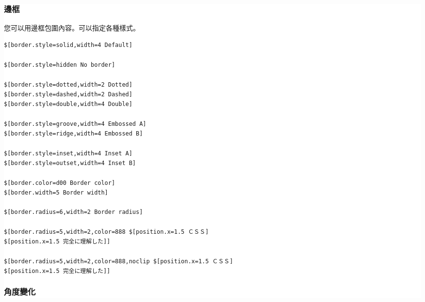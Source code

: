 <MfmPreview text="$[fg.color=f00 赤字]
$[bg.color=ff0 黄背景]"></MfmPreview>

### 邊框

您可以用邊框包圍內容。可以指定各種樣式。

```
$[border.style=solid,width=4 Default]

$[border.style=hidden No border]

$[border.style=dotted,width=2 Dotted]
$[border.style=dashed,width=2 Dashed]
$[border.style=double,width=4 Double]

$[border.style=groove,width=4 Embossed A]
$[border.style=ridge,width=4 Embossed B]

$[border.style=inset,width=4 Inset A]
$[border.style=outset,width=4 Inset B]

$[border.color=d00 Border color]
$[border.width=5 Border width]

$[border.radius=6,width=2 Border radius]

$[border.radius=5,width=2,color=888 $[position.x=1.5 ＣＳＳ]
$[position.x=1.5 完全に理解した]]

$[border.radius=5,width=2,color=888,noclip $[position.x=1.5 ＣＳＳ]
$[position.x=1.5 完全に理解した]]
```

<MfmPreview text="$[border.style=solid,width=4 Default]\
$[border.style=hidden No border]\
$[border.style=dotted,width=2 Dotted]\
$[border.style=dashed,width=2 Dashed]\
$[border.style=double,width=4 Double]\
$[border.style=groove,width=4 Embossed A]\
$[border.style=ridge,width=4 Embossed B]\
$[border.style=inset,width=4 Inset A]\
$[border.style=outset,width=4 Inset B]\
$[border.color=d00 Border color]\
$[border.width=5 Border width]\
$[border.radius=6,width=2 Border radius]\
$[border.radius=5,width=2,color=888 $[position.x=1.5 ＣＳＳ]
$[position.x=1.5 完全に理解した]]\
$[border.radius=5,width=2,color=888,noclip $[position.x=1.5 ＣＳＳ]
$[position.x=1.5 完全に理解した]]"></MfmPreview>

### 角度變化
